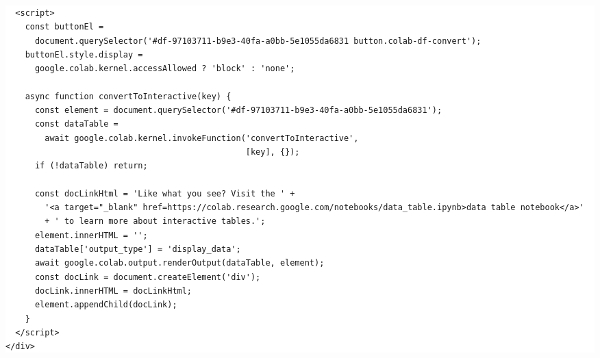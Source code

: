  <style>
    .colab-df-container {
      display:flex;
      flex-wrap:wrap;
      gap: 12px;
    }

    .colab-df-convert {
      background-color: #E8F0FE;
      border: none;
      border-radius: 50%;
      cursor: pointer;
      display: none;
      fill: #1967D2;
      height: 32px;
      padding: 0 0 0 0;
      width: 32px;
    }

    .colab-df-convert:hover {
      background-color: #E2EBFA;
      box-shadow: 0px 1px 2px rgba(60, 64, 67, 0.3), 0px 1px 3px 1px rgba(60, 64, 67, 0.15);
      fill: #174EA6;
    }

    [theme=dark] .colab-df-convert {
      background-color: #3B4455;
      fill: #D2E3FC;
    }

    [theme=dark] .colab-df-convert:hover {
      background-color: #434B5C;
      box-shadow: 0px 1px 3px 1px rgba(0, 0, 0, 0.15);
      filter: drop-shadow(0px 1px 2px rgba(0, 0, 0, 0.3));
      fill: #FFFFFF;
    }
  </style>

      <script>
        const buttonEl =
          document.querySelector('#df-97103711-b9e3-40fa-a0bb-5e1055da6831 button.colab-df-convert');
        buttonEl.style.display =
          google.colab.kernel.accessAllowed ? 'block' : 'none';

        async function convertToInteractive(key) {
          const element = document.querySelector('#df-97103711-b9e3-40fa-a0bb-5e1055da6831');
          const dataTable =
            await google.colab.kernel.invokeFunction('convertToInteractive',
                                                     [key], {});
          if (!dataTable) return;

          const docLinkHtml = 'Like what you see? Visit the ' +
            '<a target="_blank" href=https://colab.research.google.com/notebooks/data_table.ipynb>data table notebook</a>'
            + ' to learn more about interactive tables.';
          element.innerHTML = '';
          dataTable['output_type'] = 'display_data';
          await google.colab.output.renderOutput(dataTable, element);
          const docLink = document.createElement('div');
          docLink.innerHTML = docLinkHtml;
          element.appendChild(docLink);
        }
      </script>
    </div>
  </div>
